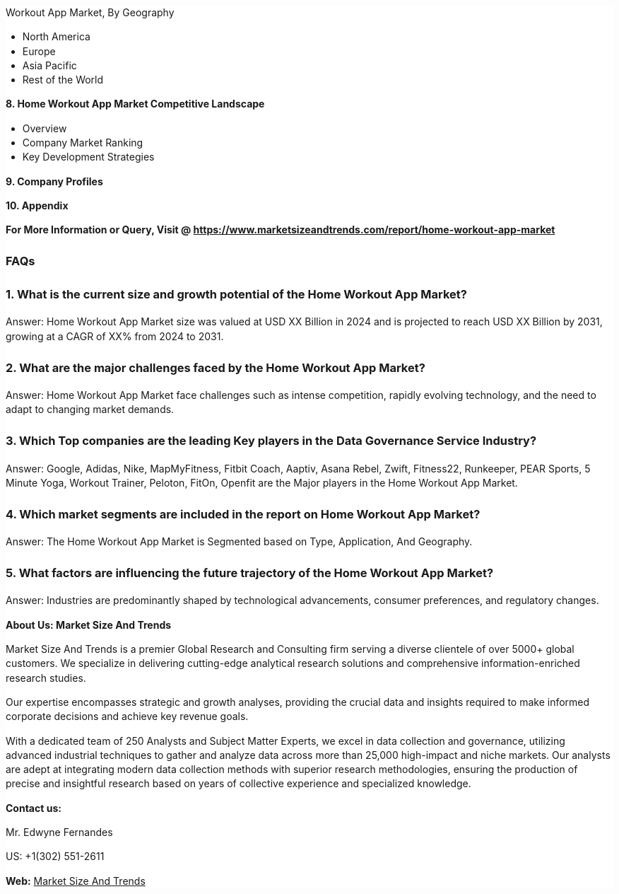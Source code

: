Workout App Market, By Geography</span></strong></p></div><div class="" data-test-id=""><ul><li><span class="">North America</span></li><li><span class="">Europe</span></li><li><span class="">Asia Pacific</span></li><li><span class="">Rest of the World</span></li></ul></div><div class="" data-test-id=""><p><strong><span class="">8. Home Workout App Market Competitive Landscape</span></strong></p></div><div class="" data-test-id=""><ul><li><span class="">Overview</span></li><li><span class="">Company Market Ranking</span></li><li><span class="">Key Development Strategies</span></li></ul></div><div class="" data-test-id=""><p><strong><span class="">9. Company Profiles</span></strong></p></div><div class="" data-test-id=""><p><strong><span class="">10. Appendix</span></strong></p></div><div class="" data-test-id=""><p><strong><span class="">For More Information or Query, Visit @ <a href="https://www.marketsizeandtrends.com/report/home-workout-app-market" target="_blank">https://www.marketsizeandtrends.com/report/home-workout-app-market</a></span></strong></p></div><div class="" data-test-id=""><div class="article-main__content" data-test-id="publishing-text-block"><h3><strong><span class="">FAQs</span></strong></h3></div><div class="article-main__content" data-test-id="publishing-text-block"><h3><span class="">1. What is the current size and growth potential of the Home Workout App Market?</span></h3></div><div class="article-main__content" data-test-id="publishing-text-block"><p><span class="font-[700]">Answer</span><span class="">: Home Workout App Market size was valued at USD XX Billion in 2024 and is projected to reach USD XX Billion by 2031, growing at a CAGR of XX% from 2024 to 2031.</span></p></div><div class="article-main__content" data-test-id="publishing-text-block"><h3><span class="">2. What are the major challenges faced by the Home Workout App Market?</span></h3></div><div class="article-main__content" data-test-id="publishing-text-block"><p><span class="font-[700]">Answer</span><span class="">: Home Workout App Market face challenges such as intense competition, rapidly evolving technology, and the need to adapt to changing market demands.</span></p></div><div class="article-main__content" data-test-id="publishing-text-block"><h3><span class="">3. Which Top companies are the leading Key players in the Data Governance Service Industry?</span></h3></div><div class="article-main__content" data-test-id="publishing-text-block"><p><span class="font-[700]">Answer</span><span class="">: Google, Adidas, Nike, MapMyFitness, Fitbit Coach, Aaptiv, Asana Rebel, Zwift, Fitness22, Runkeeper, PEAR Sports, 5 Minute Yoga, Workout Trainer, Peloton, FitOn, Openfit are the Major players in the Home Workout App Market.</span></p></div><div class="article-main__content" data-test-id="publishing-text-block"><h3><span class="">4. Which market segments are included in the report on Home Workout App Market?</span></h3></div><div class="article-main__content" data-test-id="publishing-text-block"><p><span class="font-[700]">Answer</span><span class="">: The Home Workout App Market is Segmented based on Type, Application, And Geography.</span></p></div><div class="article-main__content" data-test-id="publishing-text-block"><h3><span class="">5. What factors are influencing the future trajectory of the Home Workout App Market?</span></h3></div><div class="article-main__content" data-test-id="publishing-text-block"><p><span class="font-[700]">Answer:</span><span class="">&nbsp;Industries are predominantly shaped by technological advancements, consumer preferences, and regulatory changes.</span></p></div><p><strong><span class="">About Us: Market Size And Trends</span></strong></p></div><div class="" data-test-id=""><p><span class="">Market Size And Trends is a premier Global Research and Consulting firm serving a diverse clientele of over 5000+ global customers. We specialize in delivering cutting-edge analytical research solutions and comprehensive information-enriched research studies.</span></p></div><div class="" data-test-id=""><p><span class="">Our expertise encompasses strategic and growth analyses, providing the crucial data and insights required to make informed corporate decisions and achieve key revenue goals.</span></p></div><div class="" data-test-id=""><p><span class="">With a dedicated team of 250 Analysts and Subject Matter Experts, we excel in data collection and governance, utilizing advanced industrial techniques to gather and analyze data across more than 25,000 high-impact and niche markets. Our analysts are adept at integrating modern data collection methods with superior research methodologies, ensuring the production of precise and insightful research based on years of collective experience and specialized knowledge.</span></p></div><div class="" data-test-id=""><p><strong><span class="">Contact us:</span></strong></p></div><div class="" data-test-id=""><p><span class="">Mr. Edwyne Fernandes</span></p></div><div class="" data-test-id=""><p><span class="">US: +1(302) 551-2611<br /></span></p><p><span class=""><strong>Web:</strong> <a href="https://www.marketsizeandtrends.com/" target="_blank">Market Size And Trends</a></span></p></div>
